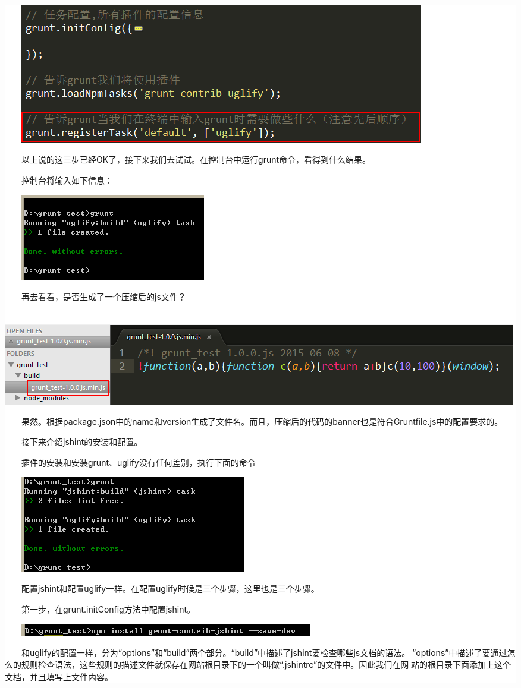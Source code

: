 <p>　　<img  src="images/15.1.png"></p>
<p>　　以上说的这三步已经OK了，接下来我们去试试。在控制台中运行grunt命令，看得到什么结果。</p>
<p>　　控制台将输入如下信息：</p>
<p>　　<img  src="images/15.png"></p>
<p>　　再去看看，是否生成了一个压缩后的js文件？</p>
<p>　　<img  src="images/16.png"></p>
<p>　　果然。根据package.json中的name和version生成了文件名。而且，压缩后的代码的banner也是符合Gruntfile.js中的配置要求的。</p>
<p>　　接下来介绍jshint的安装和配置。</p>
<p>　　插件的安装和安装grunt、uglify没有任何差别，执行下面的命令</p>
<p>　　<img  src="images/16.1.png"></p>
<p>　　配置jshint和配置uglify一样。在配置uglify时候是三个步骤，这里也是三个步骤。</p>
<p>　　第一步，在grunt.initConfig方法中配置jshint。</p>
<p>　　<img  src="images/17.png"></p>
<p>　　和uglify的配置一样，分为“options”和“build”两个部分。“build”中描述了jshint要检查哪些js文档的语法。 “options”中描述了要通过怎么的规则检查语法，这些规则的描述文件就保存在网站根目录下的一个叫做“.jshintrc”的文件中。因此我们在网 站的根目录下面添加上这个文档，并且填写上文件内容。</p>